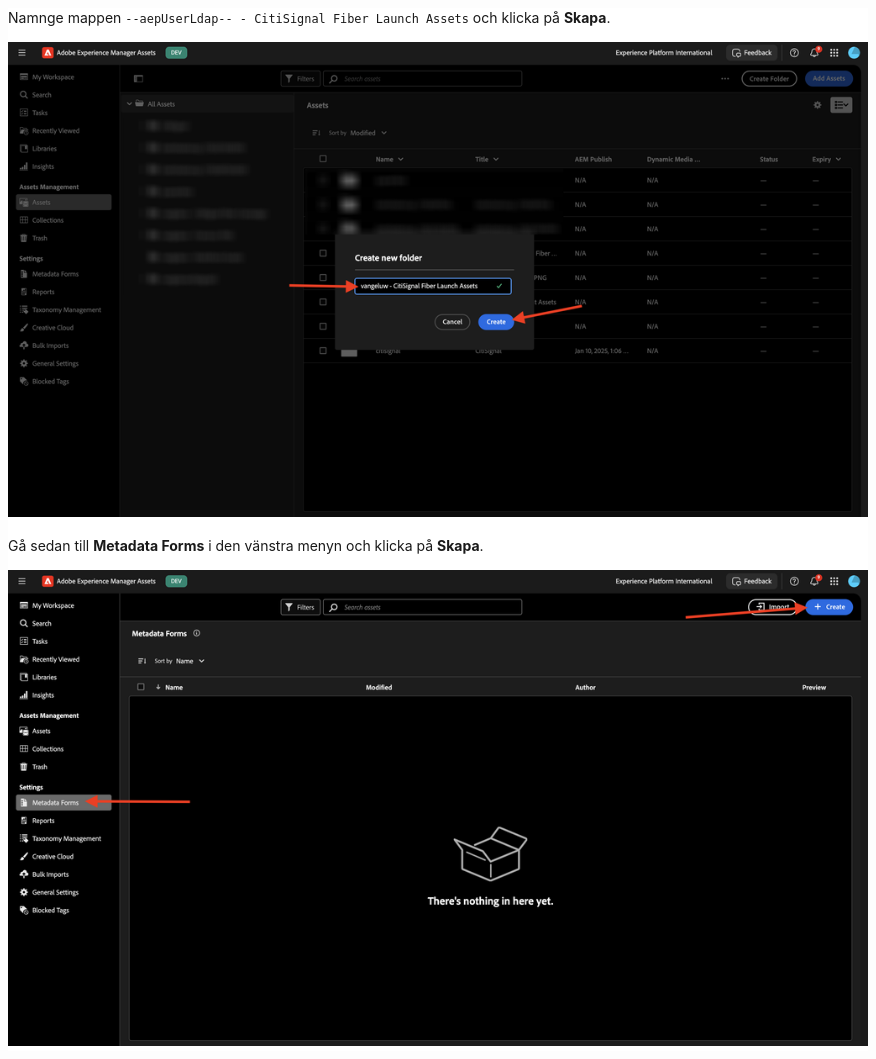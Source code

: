 Namnge mappen `--aepUserLdap-- - CitiSignal Fiber Launch Assets` och klicka på **Skapa**.

![WF](./images/wfbaem4.png)

Gå sedan till **Metadata Forms** i den vänstra menyn och klicka på **Skapa**.

![WF](./images/wfbaem5.png)
